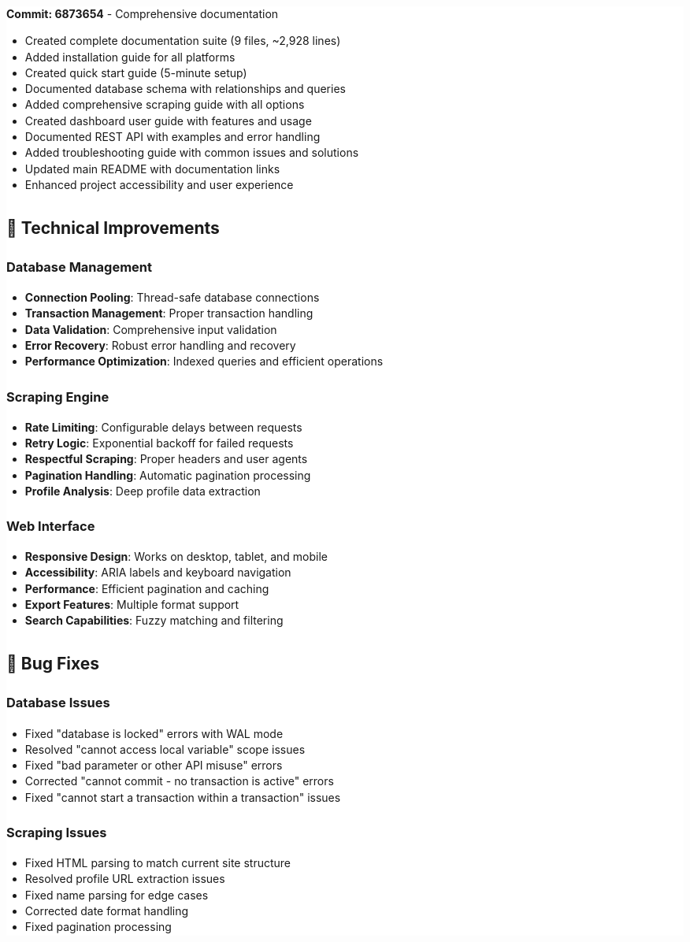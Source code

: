 **Commit: 6873654** - Comprehensive documentation
- Created complete documentation suite (9 files, ~2,928 lines)
- Added installation guide for all platforms
- Created quick start guide (5-minute setup)
- Documented database schema with relationships and queries
- Added comprehensive scraping guide with all options
- Created dashboard user guide with features and usage
- Documented REST API with examples and error handling
- Added troubleshooting guide with common issues and solutions
- Updated main README with documentation links
- Enhanced project accessibility and user experience

## 🔧 Technical Improvements

### Database Management
- **Connection Pooling**: Thread-safe database connections
- **Transaction Management**: Proper transaction handling
- **Data Validation**: Comprehensive input validation
- **Error Recovery**: Robust error handling and recovery
- **Performance Optimization**: Indexed queries and efficient operations

### Scraping Engine
- **Rate Limiting**: Configurable delays between requests
- **Retry Logic**: Exponential backoff for failed requests
- **Respectful Scraping**: Proper headers and user agents
- **Pagination Handling**: Automatic pagination processing
- **Profile Analysis**: Deep profile data extraction

### Web Interface
- **Responsive Design**: Works on desktop, tablet, and mobile
- **Accessibility**: ARIA labels and keyboard navigation
- **Performance**: Efficient pagination and caching
- **Export Features**: Multiple format support
- **Search Capabilities**: Fuzzy matching and filtering

## 🐛 Bug Fixes

### Database Issues
- Fixed "database is locked" errors with WAL mode
- Resolved "cannot access local variable" scope issues
- Fixed "bad parameter or other API misuse" errors
- Corrected "cannot commit - no transaction is active" errors
- Fixed "cannot start a transaction within a transaction" issues

### Scraping Issues
- Fixed HTML parsing to match current site structure
- Resolved profile URL extraction issues
- Fixed name parsing for edge cases
- Corrected date format handling
- Fixed pagination processing
